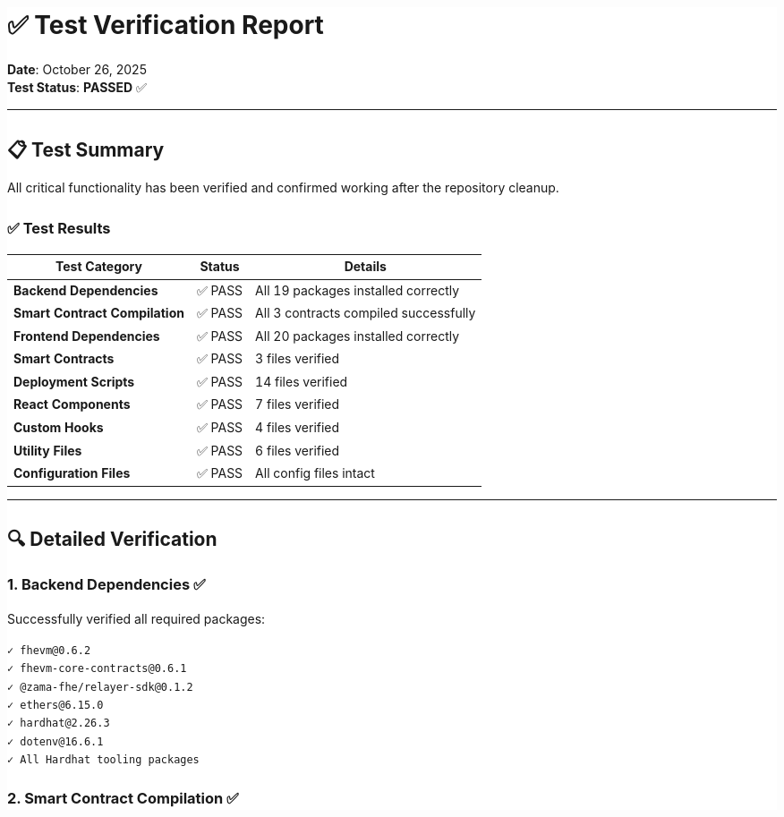 # ✅ Test Verification Report

**Date**: October 26, 2025  
**Test Status**: **PASSED** ✅

---

## 📋 Test Summary

All critical functionality has been verified and confirmed working after the repository cleanup.

### ✅ Test Results

| Test Category | Status | Details |
|--------------|--------|---------|
| **Backend Dependencies** | ✅ PASS | All 19 packages installed correctly |
| **Smart Contract Compilation** | ✅ PASS | All 3 contracts compiled successfully |
| **Frontend Dependencies** | ✅ PASS | All 20 packages installed correctly |
| **Smart Contracts** | ✅ PASS | 3 files verified |
| **Deployment Scripts** | ✅ PASS | 14 files verified |
| **React Components** | ✅ PASS | 7 files verified |
| **Custom Hooks** | ✅ PASS | 4 files verified |
| **Utility Files** | ✅ PASS | 6 files verified |
| **Configuration Files** | ✅ PASS | All config files intact |

---

## 🔍 Detailed Verification

### 1. Backend Dependencies ✅

Successfully verified all required packages:
```
✓ fhevm@0.6.2
✓ fhevm-core-contracts@0.6.1
✓ @zama-fhe/relayer-sdk@0.1.2
✓ ethers@6.15.0
✓ hardhat@2.26.3
✓ dotenv@16.6.1
✓ All Hardhat tooling packages
```

### 2. Smart Contract Compilation ✅

